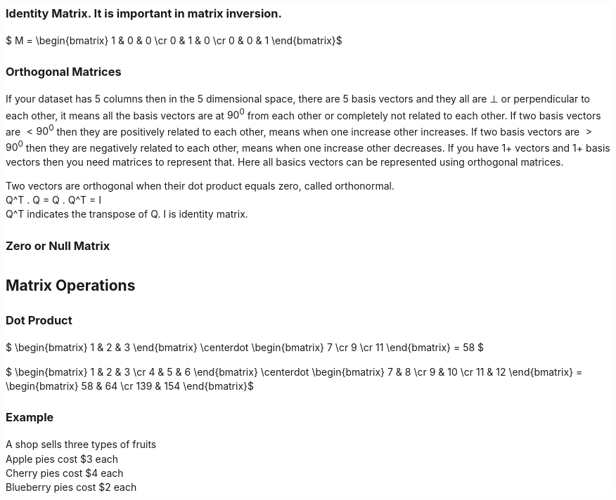 	    
### Identity Matrix. It is important in matrix inversion.   
$ M = \begin{bmatrix}
     1 & 0 & 0   \cr
     0 & 1 & 0   \cr
     0 & 0 & 1   \end{bmatrix}$ 
	    
### Orthogonal Matrices
If your dataset has 5 columns then in the 5 dimensional space, there are 5 basis vectors and they all are $\perp$ or perpendicular to each other, it means all the basis vectors are at $90^0$ from each other or completely not related to each other. If two basis vectors are $<90^0$ then they are positively related to each other, means when one increase other increases. If two basis vectors are $>90^0$ then they are negatively related to each other, means when one increase other decreases. If you have 1+ vectors  and 1+ basis vectors then you need matrices to represent that. Here all basics vectors can be represented using orthogonal matrices.

Two vectors are orthogonal when their dot product equals zero, called orthonormal.   
Q^T . Q = Q . Q^T = I   
Q^T indicates the transpose of Q. I is identity matrix.   
   
   
### Zero or Null Matrix

## Matrix Operations

### Dot Product

$ \begin{bmatrix}
1 & 2 & 3
\end{bmatrix} \centerdot
 \begin{bmatrix}
7 \cr 9 \cr 11
\end{bmatrix} = 58
$ 

$ \begin{bmatrix}
1 & 2 & 3 \cr
4 & 5 & 6
\end{bmatrix} \centerdot
 \begin{bmatrix}
7 & 8 \cr 9 & 10 \cr 11 & 12
\end{bmatrix} =
\begin{bmatrix}
58 & 64 \cr
139 & 154
\end{bmatrix}$

### Example
A shop sells three types of fruits   
Apple pies cost $3 each   
Cherry pies cost $4 each   
Blueberry pies cost $2 each   
